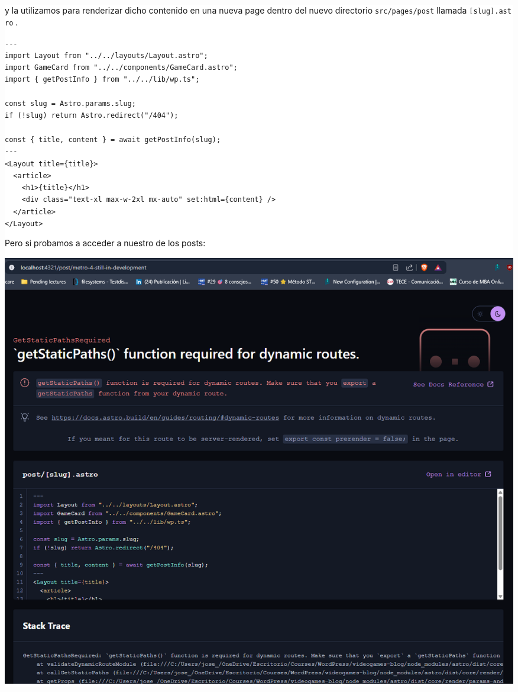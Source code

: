  y la utilizamos para renderizar dicho contenido en una nueva page dentro del nuevo directorio `src/pages/post` llamada `[slug].astro` .

```tsx
---
import Layout from "../../layouts/Layout.astro";
import GameCard from "../../components/GameCard.astro";
import { getPostInfo } from "../../lib/wp.ts";

const slug = Astro.params.slug;
if (!slug) return Astro.redirect("/404"); 

const { title, content } = await getPostInfo(slug);
---
<Layout title={title}>
  <article>
    <h1>{title}</h1>
    <div class="text-xl max-w-2xl mx-auto" set:html={content} />
  </article>
</Layout>
```

Pero si probamos a acceder a nuestro de los posts:

![image.png](.github/assets/images/image%2038.png)

